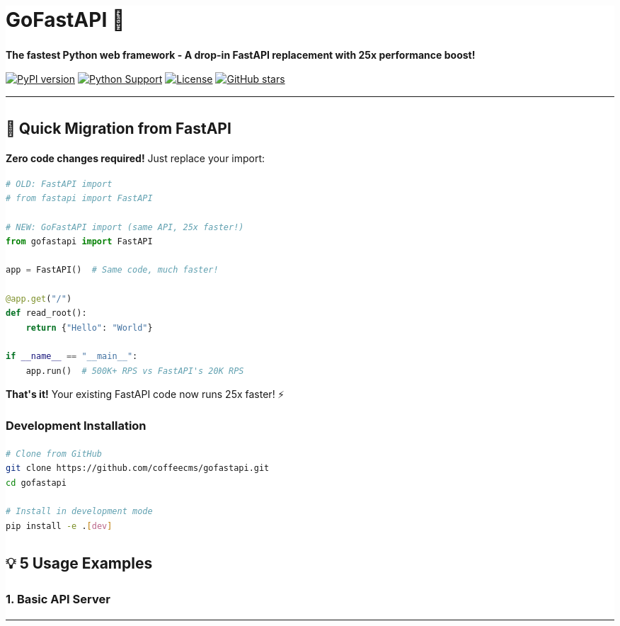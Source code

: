 # GoFastAPI 🚀

**The fastest Python web framework - A drop-in FastAPI replacement with 25x performance boost!**

[![PyPI version](https://badge.fury.io/py/gofastapi.svg)](https://badge.fury.io/py/gofastapi)
[![Python Support](https://img.shields.io/pypi/pyversions/gofastapi.svg)](https://pypi.org/project/gofastapi/)
[![License](https://img.shields.io/github/license/coffeecms/gofastapi.svg)](https://github.com/coffeecms/gofastapi/blob/main/LICENSE)
[![GitHub stars](https://img.shields.io/github/stars/coffeecms/gofastapi.svg)](https://github.com/coffeecms/gofastapi/stargazers)

---

## 🎯 **Quick Migration from FastAPI**

**Zero code changes required!** Just replace your import:

```python
# OLD: FastAPI import
# from fastapi import FastAPI

# NEW: GoFastAPI import (same API, 25x faster!)
from gofastapi import FastAPI

app = FastAPI()  # Same code, much faster!

@app.get("/")
def read_root():
    return {"Hello": "World"}

if __name__ == "__main__":
    app.run()  # 500K+ RPS vs FastAPI's 20K RPS
```

**That's it!** Your existing FastAPI code now runs 25x faster! ⚡

### Development Installation

```bash
# Clone from GitHub
git clone https://github.com/coffeecms/gofastapi.git
cd gofastapi

# Install in development mode
pip install -e .[dev]
```

## 💡 5 Usage Examples

### 1. **Basic API Server**

---